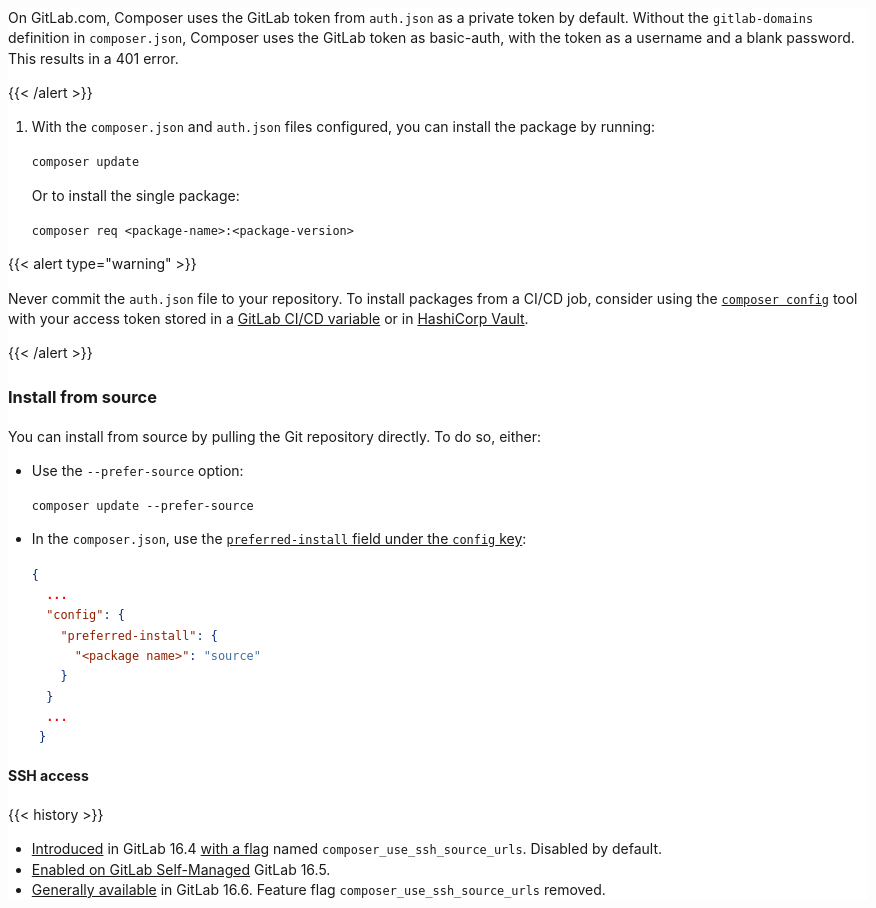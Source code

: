    On GitLab.com, Composer uses the GitLab token from `auth.json` as a private token by default.
   Without the `gitlab-domains` definition in `composer.json`, Composer uses the GitLab token
   as basic-auth, with the token as a username and a blank password. This results in a 401 error.

   {{< /alert >}}

1. With the `composer.json` and `auth.json` files configured, you can install the package by running:

   ```shell
   composer update
   ```

   Or to install the single package:

   ```shell
   composer req <package-name>:<package-version>
   ```

{{< alert type="warning" >}}

Never commit the `auth.json` file to your repository. To install packages from a CI/CD job,
consider using the [`composer config`](https://getcomposer.org/doc/articles/handling-private-packages.md#satis) tool with your access token
stored in a [GitLab CI/CD variable](../../../ci/variables/_index.md) or in
[HashiCorp Vault](../../../ci/secrets/_index.md).

{{< /alert >}}

### Install from source

You can install from source by pulling the Git repository directly. To do so, either:

- Use the `--prefer-source` option:

  ```shell
  composer update --prefer-source
  ```

- In the `composer.json`, use the [`preferred-install` field under the `config` key](https://getcomposer.org/doc/06-config.md#preferred-install):

  ```json
  {
    ...
    "config": {
      "preferred-install": {
        "<package name>": "source"
      }
    }
    ...
   }
  ```

#### SSH access

{{< history >}}

- [Introduced](https://gitlab.com/gitlab-org/gitlab/-/merge_requests/119739) in GitLab 16.4 [with a flag](../../../administration/feature_flags.md) named `composer_use_ssh_source_urls`. Disabled by default.
- [Enabled on GitLab Self-Managed](https://gitlab.com/gitlab-org/gitlab/-/issues/329246) GitLab 16.5.
- [Generally available](https://gitlab.com/gitlab-org/gitlab/-/merge_requests/135467) in GitLab 16.6. Feature flag `composer_use_ssh_source_urls` removed.
